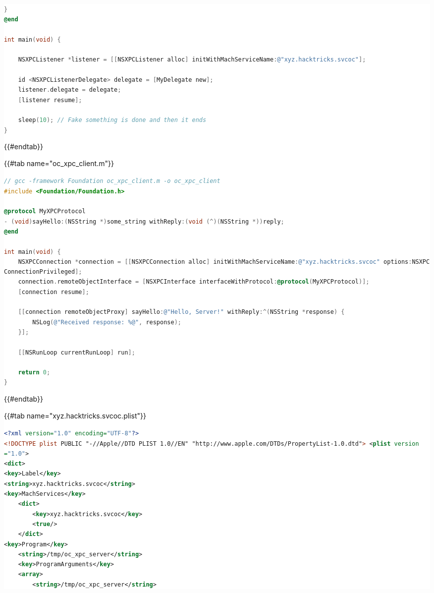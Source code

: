 ```objectivec
}
@end

int main(void) {

    NSXPCListener *listener = [[NSXPCListener alloc] initWithMachServiceName:@"xyz.hacktricks.svcoc"];

    id <NSXPCListenerDelegate> delegate = [MyDelegate new];
    listener.delegate = delegate;
    [listener resume];

    sleep(10); // Fake something is done and then it ends
}
```

{{#endtab}}

{{#tab name="oc_xpc_client.m"}}

```objectivec
// gcc -framework Foundation oc_xpc_client.m -o oc_xpc_client
#include <Foundation/Foundation.h>

@protocol MyXPCProtocol
- (void)sayHello:(NSString *)some_string withReply:(void (^)(NSString *))reply;
@end

int main(void) {
    NSXPCConnection *connection = [[NSXPCConnection alloc] initWithMachServiceName:@"xyz.hacktricks.svcoc" options:NSXPCConnectionPrivileged];
    connection.remoteObjectInterface = [NSXPCInterface interfaceWithProtocol:@protocol(MyXPCProtocol)];
    [connection resume];

    [[connection remoteObjectProxy] sayHello:@"Hello, Server!" withReply:^(NSString *response) {
        NSLog(@"Received response: %@", response);
    }];

    [[NSRunLoop currentRunLoop] run];

    return 0;
}
```

{{#endtab}}

{{#tab name="xyz.hacktricks.svcoc.plist"}}

```xml
<?xml version="1.0" encoding="UTF-8"?>
<!DOCTYPE plist PUBLIC "-//Apple//DTD PLIST 1.0//EN" "http://www.apple.com/DTDs/PropertyList-1.0.dtd"> <plist version="1.0">
<dict>
<key>Label</key>
<string>xyz.hacktricks.svcoc</string>
<key>MachServices</key>
    <dict>
        <key>xyz.hacktricks.svcoc</key>
        <true/>
    </dict>
<key>Program</key>
    <string>/tmp/oc_xpc_server</string>
    <key>ProgramArguments</key>
    <array>
        <string>/tmp/oc_xpc_server</string>
```